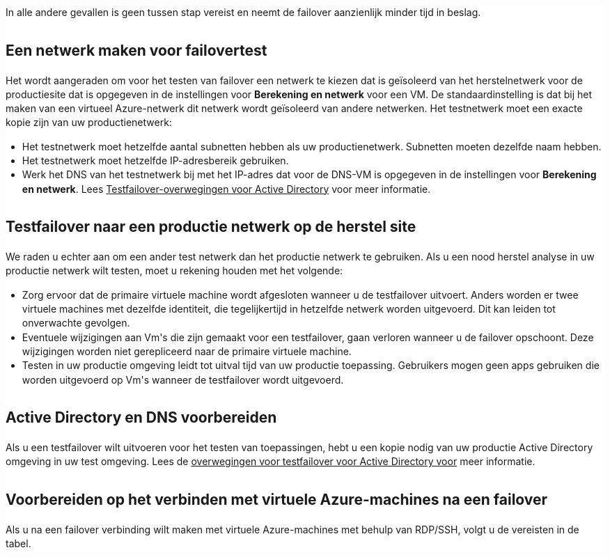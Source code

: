 In alle andere gevallen is geen tussen stap vereist en neemt de failover aanzienlijk minder tijd in beslag.


## <a name="create-a-network-for-test-failover"></a>Een netwerk maken voor failovertest

Het wordt aangeraden om voor het testen van failover een netwerk te kiezen dat is geïsoleerd van het herstelnetwerk voor de productiesite dat is opgegeven in de instellingen voor **Berekening en netwerk** voor een VM. De standaardinstelling is dat bij het maken van een virtueel Azure-netwerk dit netwerk wordt geïsoleerd van andere netwerken. Het testnetwerk moet een exacte kopie zijn van uw productienetwerk:

- Het testnetwerk moet hetzelfde aantal subnetten hebben als uw productienetwerk. Subnetten moeten dezelfde naam hebben.
- Het testnetwerk moet hetzelfde IP-adresbereik gebruiken.
- Werk het DNS van het testnetwerk bij met het IP-adres dat voor de DNS-VM is opgegeven in de instellingen voor **Berekening en netwerk**. Lees [Testfailover-overwegingen voor Active Directory](site-recovery-active-directory.md#test-failover-considerations) voor meer informatie.


## <a name="test-failover-to-a-production-network-in-the-recovery-site"></a>Testfailover naar een productie netwerk op de herstel site

We raden u echter aan om een ander test netwerk dan het productie netwerk te gebruiken. Als u een nood herstel analyse in uw productie netwerk wilt testen, moet u rekening houden met het volgende:

- Zorg ervoor dat de primaire virtuele machine wordt afgesloten wanneer u de testfailover uitvoert. Anders worden er twee virtuele machines met dezelfde identiteit, die tegelijkertijd in hetzelfde netwerk worden uitgevoerd. Dit kan leiden tot onverwachte gevolgen.
- Eventuele wijzigingen aan Vm's die zijn gemaakt voor een testfailover, gaan verloren wanneer u de failover opschoont. Deze wijzigingen worden niet gerepliceerd naar de primaire virtuele machine.
- Testen in uw productie omgeving leidt tot uitval tijd van uw productie toepassing. Gebruikers mogen geen apps gebruiken die worden uitgevoerd op Vm's wanneer de testfailover wordt uitgevoerd.  



## <a name="prepare-active-directory-and-dns"></a>Active Directory en DNS voorbereiden

Als u een testfailover wilt uitvoeren voor het testen van toepassingen, hebt u een kopie nodig van uw productie Active Directory omgeving in uw test omgeving. Lees de [overwegingen voor testfailover voor Active Directory voor](site-recovery-active-directory.md#test-failover-considerations) meer informatie.

## <a name="prepare-to-connect-to-azure-vms-after-failover"></a>Voorbereiden op het verbinden met virtuele Azure-machines na een failover

Als u na een failover verbinding wilt maken met virtuele Azure-machines met behulp van RDP/SSH, volgt u de vereisten in de tabel.
